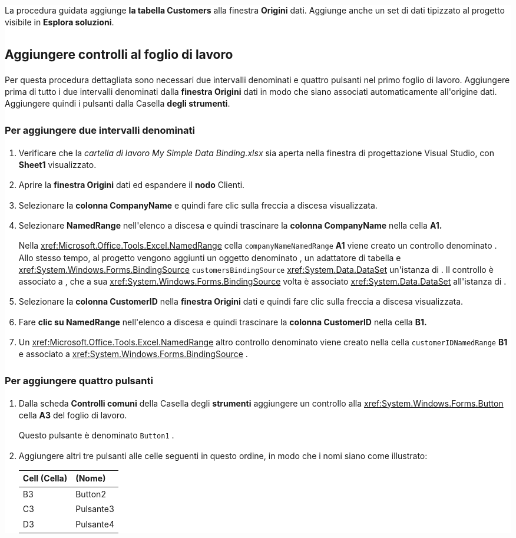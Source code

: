    La procedura guidata aggiunge **la tabella Customers** alla finestra **Origini** dati. Aggiunge anche un set di dati tipizzato al progetto visibile in **Esplora soluzioni**.

## <a name="add-controls-to-the-worksheet"></a>Aggiungere controlli al foglio di lavoro
 Per questa procedura dettagliata sono necessari due intervalli denominati e quattro pulsanti nel primo foglio di lavoro. Aggiungere prima di tutto i due intervalli denominati dalla **finestra Origini** dati in modo che siano associati automaticamente all'origine dati. Aggiungere quindi i pulsanti dalla Casella **degli strumenti**.

### <a name="to-add-two-named-ranges"></a>Per aggiungere due intervalli denominati

1. Verificare che la *cartella di lavoro My Simple Data Binding.xlsx* sia aperta nella finestra di progettazione Visual Studio, con **Sheet1** visualizzato.

2. Aprire la **finestra Origini** dati ed espandere il **nodo** Clienti.

3. Selezionare la **colonna CompanyName** e quindi fare clic sulla freccia a discesa visualizzata.

4. Selezionare **NamedRange** nell'elenco a discesa e quindi trascinare la **colonna CompanyName** nella cella **A1.**

     Nella <xref:Microsoft.Office.Tools.Excel.NamedRange> cella `companyNameNamedRange` **A1** viene creato un controllo denominato . Allo stesso tempo, al progetto vengono aggiunti un oggetto denominato , un adattatore di tabella e <xref:System.Windows.Forms.BindingSource> `customersBindingSource` <xref:System.Data.DataSet> un'istanza di . Il controllo è associato a , che a sua <xref:System.Windows.Forms.BindingSource> volta è associato <xref:System.Data.DataSet> all'istanza di .

5. Selezionare la **colonna CustomerID** nella **finestra Origini** dati e quindi fare clic sulla freccia a discesa visualizzata.

6. Fare **clic su NamedRange** nell'elenco a discesa e quindi trascinare la **colonna CustomerID** nella cella **B1.**

7. Un <xref:Microsoft.Office.Tools.Excel.NamedRange> altro controllo denominato viene creato nella cella `customerIDNamedRange` **B1** e associato a <xref:System.Windows.Forms.BindingSource> .

### <a name="to-add-four-buttons"></a>Per aggiungere quattro pulsanti

1. Dalla scheda **Controlli comuni** della Casella degli **strumenti** aggiungere un controllo alla <xref:System.Windows.Forms.Button> cella **A3** del foglio di lavoro.

    Questo pulsante è denominato `Button1` .

2. Aggiungere altri tre pulsanti alle celle seguenti in questo ordine, in modo che i nomi siano come illustrato:

   |Cell (Cella)|(Nome)|
   |----------|--------------|
   |B3|Button2|
   |C3|Pulsante3|
   |D3|Pulsante4|
